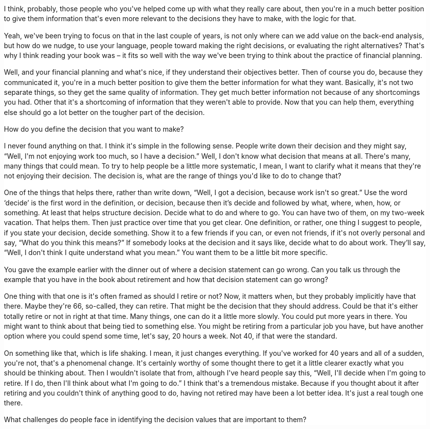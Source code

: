 I think, probably, those people who you've helped come up with what they really care about, then you're in a much better position to give them information that's even more relevant to the decisions they have to make, with the logic for that.

Yeah, we've been trying to focus on that in the last couple of years, is not only where can we add value on the back-end analysis, but how do we nudge, to use your language, people toward making the right decisions, or evaluating the right alternatives? That's why I think reading your book was – it fits so well with the way we've been trying to think about the practice of financial planning.

Well, and your financial planning and what's nice, if they understand their objectives better. Then of course you do, because they communicated it, you're in a much better position to give them the better information for what they want. Basically, it's not two separate things, so they get the same quality of information. They get much better information not because of any shortcomings you had. Other that it's a shortcoming of information that they weren't able to provide. Now that you can help them, everything else should go a lot better on the tougher part of the decision.

How do you define the decision that you want to make?

I never found anything on that. I think it's simple in the following sense. People write down their decision and they might say, “Well, I'm not enjoying work too much, so I have a decision.” Well, I don't know what decision that means at all. There's many, many things that could mean. To try to help people be a little more systematic, I mean, I want to clarify what it means that they're not enjoying their decision. The decision is, what are the range of things you'd like to do to change that?

One of the things that helps there, rather than write down, “Well, I got a decision, because work isn't so great.” Use the word ‘decide’ is the first word in the definition, or decision, because then it’s decide and followed by what, where, when, how, or something. At least that helps structure decision. Decide what to do and where to go. You can have two of them, on my two-week vacation. That helps them. Then just practice over time that you get clear. One definition, or rather, one thing I suggest to people, if you state your decision, decide something. Show it to a few friends if you can, or even not friends, if it's not overly personal and say, “What do you think this means?” If somebody looks at the decision and it says like, decide what to do about work. They’ll say, “Well, I don't think I quite understand what you mean.” You want them to be a little bit more specific.

You gave the example earlier with the dinner out of where a decision statement can go wrong. Can you talk us through the example that you have in the book about retirement and how that decision statement can go wrong?

One thing with that one is it's often framed as should I retire or not? Now, it matters when, but they probably implicitly have that there. Maybe they're 66, so-called, they can retire. That might be the decision that they should address. Could be that it's either totally retire or not in right at that time. Many things, one can do it a little more slowly. You could put more years in there. You might want to think about that being tied to something else. You might be retiring from a particular job you have, but have another option where you could spend some time, let's say, 20 hours a week. Not 40, if that were the standard.

On something like that, which is life shaking. I mean, it just changes everything. If you've worked for 40 years and all of a sudden, you're not, that's a phenomenal change. It's certainly worthy of some thought there to get it a little clearer exactly what you should be thinking about. Then I wouldn't isolate that from, although I've heard people say this, “Well, I'll decide when I'm going to retire. If I do, then I'll think about what I'm going to do.” I think that's a tremendous mistake. Because if you thought about it after retiring and you couldn't think of anything good to do, having not retired may have been a lot better idea. It's just a real tough one there.

What challenges do people face in identifying the decision values that are important to them?
